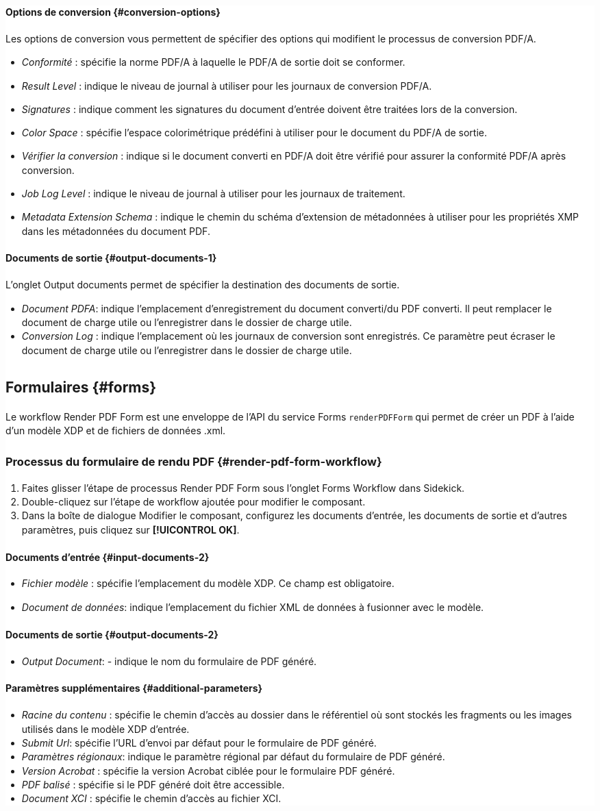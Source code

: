 #### Options de conversion {#conversion-options}

Les options de conversion vous permettent de spécifier des options qui modifient le processus de conversion PDF/A.

* *Conformité* : spécifie la norme PDF/A à laquelle le PDF/A de sortie doit se conformer.
* *Result Level* : indique le niveau de journal à utiliser pour les journaux de conversion PDF/A.
* *Signatures* : indique comment les signatures du document d’entrée doivent être traitées lors de la conversion.
* *Color Space* : spécifie l’espace colorimétrique prédéfini à utiliser pour le document du PDF/A de sortie.
* *Vérifier la conversion* : indique si le document converti en PDF/A doit être vérifié pour assurer la conformité PDF/A après conversion.
* *Job Log Level* : indique le niveau de journal à utiliser pour les journaux de traitement.

* *Metadata Extension Schema* : indique le chemin du schéma d’extension de métadonnées à utiliser pour les propriétés XMP dans les métadonnées du document PDF.

#### Documents de sortie {#output-documents-1}

L’onglet Output documents permet de spécifier la destination des documents de sortie.

* *Document PDFA*: indique l’emplacement d’enregistrement du document converti/du PDF converti. Il peut remplacer le document de charge utile ou l’enregistrer dans le dossier de charge utile.
* *Conversion Log* : indique l’emplacement où les journaux de conversion sont enregistrés. Ce paramètre peut écraser le document de charge utile ou l’enregistrer dans le dossier de charge utile.

## Formulaires {#forms}

Le workflow Render PDF Form est une enveloppe de l’API du service Forms `renderPDFForm` qui permet de créer un PDF à l’aide d’un modèle XDP et de fichiers de données .xml.

### Processus du formulaire de rendu PDF {#render-pdf-form-workflow}

1. Faites glisser l’étape de processus Render PDF Form sous l’onglet Forms Workflow dans Sidekick.
1. Double-cliquez sur l’étape de workflow ajoutée pour modifier le composant.
1. Dans la boîte de dialogue Modifier le composant, configurez les documents d’entrée, les documents de sortie et d’autres paramètres, puis cliquez sur **[!UICONTROL OK]**.

#### Documents d’entrée {#input-documents-2}

* *Fichier modèle* : spécifie l’emplacement du modèle XDP. Ce champ est obligatoire.

* *Document de données*: indique l’emplacement du fichier XML de données à fusionner avec le modèle.

#### Documents de sortie {#output-documents-2}

* *Output Document*: - indique le nom du formulaire de PDF généré.

#### Paramètres supplémentaires {#additional-parameters}

* *Racine du contenu* : spécifie le chemin d’accès au dossier dans le référentiel où sont stockés les fragments ou les images utilisés dans le modèle XDP d’entrée.
* *Submit Url*: spécifie l’URL d’envoi par défaut pour le formulaire de PDF généré.
* *Paramètres régionaux*: indique le paramètre régional par défaut du formulaire de PDF généré.
* *Version Acrobat* : spécifie la version Acrobat ciblée pour le formulaire PDF généré.
* *PDF balisé* : spécifie si le PDF généré doit être accessible.
* *Document XCI* : spécifie le chemin d’accès au fichier XCI.
